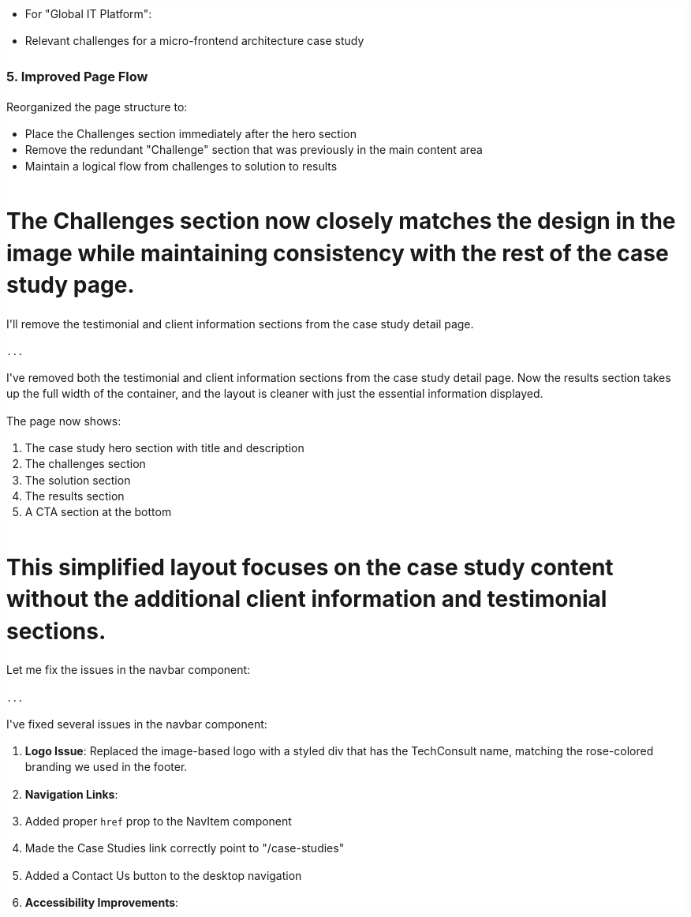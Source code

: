 - For "Global IT Platform":

- Relevant challenges for a micro-frontend architecture case study

### 5. Improved Page Flow

Reorganized the page structure to:

- Place the Challenges section immediately after the hero section
- Remove the redundant "Challenge" section that was previously in the main content area
- Maintain a logical flow from challenges to solution to results

# The Challenges section now closely matches the design in the image while maintaining consistency with the rest of the case study page.

I'll remove the testimonial and client information sections from the case study detail page.

```typescriptreact project="tech-consultancy"
...
```

I've removed both the testimonial and client information sections from the case study detail page. Now the results section takes up the full width of the container, and the layout is cleaner with just the essential information displayed.

The page now shows:

1. The case study hero section with title and description
2. The challenges section
3. The solution section
4. The results section
5. A CTA section at the bottom

# This simplified layout focuses on the case study content without the additional client information and testimonial sections.

Let me fix the issues in the navbar component:

```typescriptreact project="tech-consultancy"
...
```

I've fixed several issues in the navbar component:

1. **Logo Issue**: Replaced the image-based logo with a styled div that has the TechConsult name, matching the rose-colored branding we used in the footer.
2. **Navigation Links**:

3. Added proper `href` prop to the NavItem component
4. Made the Case Studies link correctly point to "/case-studies"
5. Added a Contact Us button to the desktop navigation

6. **Accessibility Improvements**:

